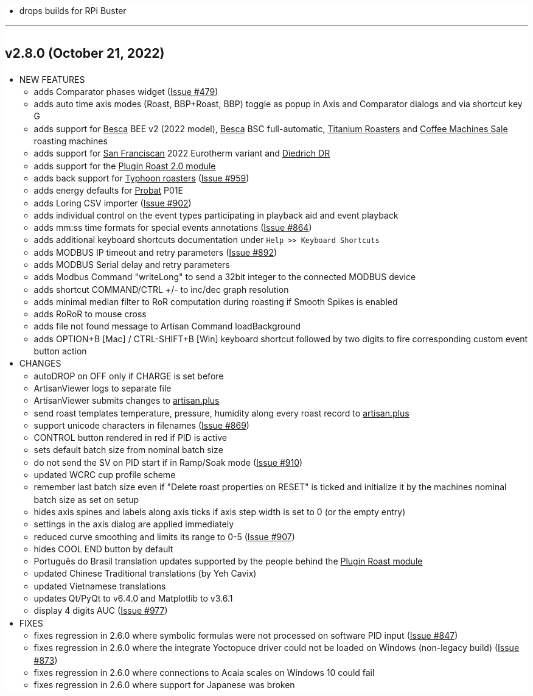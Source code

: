    - drops builds for RPi Buster


----
v2.8.0 (October 21, 2022)
------------------

* NEW FEATURES
  - adds Comparator phases widget ([Issue #479](../../../issues/479))
  - adds auto time axis modes (Roast, BBP+Roast, BBP) toggle as popup in Axis and Comparator dialogs and via shortcut key G
  - adds support for [Besca](https://artisan-scope.org/machines/besca/) BEE v2 (2022 model), [Besca](https://artisan-scope.org/machines/besca/) BSC full-automatic, [Titanium Roasters](https://artisan-scope.org/machines/titanium/) and [Coffee Machines Sale](https://artisan-scope.org/machines/cms/) roasting machines
  - adds support for [San Franciscan](https://artisan-scope.org/machines/sf/) 2022 Eurotherm variant and [Diedrich DR](https://artisan-scope.org/machines/diedrich/)
  - adds support for the [Plugin Roast 2.0 module](https://www.pluginroast.com.br/)
  - adds back support for [Typhoon roasters](https://artisan-scope.org/machines/typhoon/) ([Issue #959](../../../issues/959))
  - adds energy defaults for [Probat](https://artisan-scope.org/machines/probat/) P01E
  - adds Loring CSV importer ([Issue #902](../../../issues/902))
  - adds individual control on the event types participating in playback aid and event playback
  - adds mm:ss time formats for special events annotations ([Issue #864](../../../issues/864))
  - adds additional keyboard shortcuts documentation under `Help >> Keyboard Shortcuts`
  - adds MODBUS IP timeout and retry parameters ([Issue #892](../../../issues/892))
  - adds MODBUS Serial delay and retry parameters
  - adds Modbus Command "writeLong" to send a 32bit integer to the connected MODBUS device
  - adds shortcut COMMAND/CTRL +/- to inc/dec graph resolution
  - adds minimal median filter to RoR computation during roasting if Smooth Spikes is enabled
  - adds RoRoR to mouse cross
  - adds file not found message to Artisan Command loadBackground
  - adds OPTION+B [Mac] / CTRL-SHIFT+B [Win] keyboard shortcut followed by two digits to fire corresponding custom event button action
* CHANGES
  - autoDROP on OFF only if CHARGE is set before
  - ArtisanViewer logs to separate file
  - ArtisanViewer submits changes to [artisan.plus](https://artisan.plus)
  - send roast templates temperature, pressure, humidity along every roast record to [artisan.plus](https://artisan.plus)
  - support unicode characters in filenames ([Issue #869](../../../issues/869))
  - CONTROL button rendered in red if PID is active
  - sets default batch size from nominal batch size
  - do not send the SV on PID start if in Ramp/Soak mode ([Issue #910](../../../issues/910))
  - updated WCRC cup profile scheme
  - remember last batch size even if "Delete roast properties on RESET" is ticked and initialize it by the machines nominal batch size as set on setup
  - hides axis spines and labels along axis ticks if axis step width is set to 0 (or the empty entry)
  - settings in the axis dialog are applied immediately
  - reduced curve smoothing and limits its range to 0-5 ([Issue #907](../../../issues/907))
  - hides COOL END button by default
  - Português do Brasil translation updates supported by the people behind the [Plugin Roast module](https://www.pluginroast.com.br/)
  - updated Chinese Traditional translations (by Yeh Cavix)
  - updated Vietnamese translations
  - updates Qt/PyQt to v6.4.0 and Matplotlib to v3.6.1
  - display 4 digits AUC ([Issue #977](../../../issues/977))
* FIXES
  - fixes regression in 2.6.0 where symbolic formulas were not processed on software PID input ([Issue #847](../../../issues/847))
  - fixes regression in 2.6.0 where the integrate Yoctopuce driver could not be loaded on Windows (non-legacy build) ([Issue #873](../../../issues/873))
  - fixes regression in 2.6.0 where connections to Acaia scales on Windows 10 could fail
  - fixes regression in 2.6.0 where support for Japanese was broken